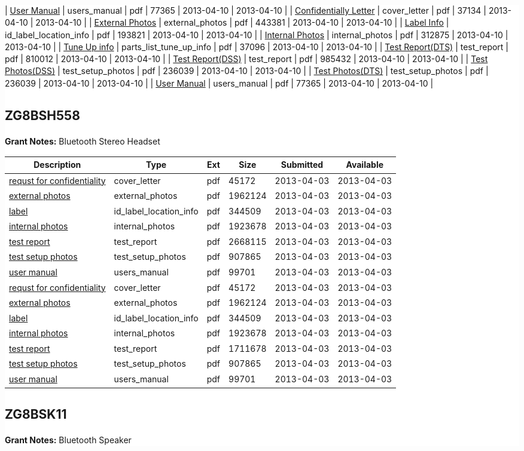 | [User Manual](ZG8USB06M/d312b20afe7ffa7f381d5ae92d315e51/1936307.pdf) | users_manual | pdf | 77365 | 2013-04-10 | 2013-04-10 |
| [Confidentially Letter](ZG8USB06M/540f44704ce2f3bd89322823e0e67bc7/1936298.pdf) | cover_letter | pdf | 37134 | 2013-04-10 | 2013-04-10 |
| [External Photos](ZG8USB06M/540f44704ce2f3bd89322823e0e67bc7/1936299.pdf) | external_photos | pdf | 443381 | 2013-04-10 | 2013-04-10 |
| [Label Info](ZG8USB06M/540f44704ce2f3bd89322823e0e67bc7/1936301.pdf) | id_label_location_info | pdf | 193821 | 2013-04-10 | 2013-04-10 |
| [Internal Photos](ZG8USB06M/540f44704ce2f3bd89322823e0e67bc7/1936300.pdf) | internal_photos | pdf | 312875 | 2013-04-10 | 2013-04-10 |
| [Tune Up info](ZG8USB06M/540f44704ce2f3bd89322823e0e67bc7/1936306.pdf) | parts_list_tune_up_info | pdf | 37096 | 2013-04-10 | 2013-04-10 |
| [Test Report(DTS)](ZG8USB06M/540f44704ce2f3bd89322823e0e67bc7/1936302.pdf) | test_report | pdf | 810012 | 2013-04-10 | 2013-04-10 |
| [Test Report(DSS)](ZG8USB06M/540f44704ce2f3bd89322823e0e67bc7/1936303.pdf) | test_report | pdf | 985432 | 2013-04-10 | 2013-04-10 |
| [Test Photos(DSS)](ZG8USB06M/540f44704ce2f3bd89322823e0e67bc7/1936304.pdf) | test_setup_photos | pdf | 236039 | 2013-04-10 | 2013-04-10 |
| [Test Photos(DTS)](ZG8USB06M/540f44704ce2f3bd89322823e0e67bc7/1936304.pdf) | test_setup_photos | pdf | 236039 | 2013-04-10 | 2013-04-10 |
| [User Manual](ZG8USB06M/540f44704ce2f3bd89322823e0e67bc7/1936307.pdf) | users_manual | pdf | 77365 | 2013-04-10 | 2013-04-10 |
## ZG8BSH558
**Grant Notes:** Bluetooth Stereo Headset

| Description | Type | Ext | Size | Submitted | Available |
| ----------- | ---- | --- | ---- | --------- | --------- |
| [requst for confidentiality](ZG8BSH558/1a0447202f4ffc84b55b481c2c723e10/1930917.pdf) | cover_letter | pdf | 45172 | 2013-04-03 | 2013-04-03 |
| [external photos](ZG8BSH558/1a0447202f4ffc84b55b481c2c723e10/1930918.pdf) | external_photos | pdf | 1962124 | 2013-04-03 | 2013-04-03 |
| [label](ZG8BSH558/1a0447202f4ffc84b55b481c2c723e10/1930932.pdf) | id_label_location_info | pdf | 344509 | 2013-04-03 | 2013-04-03 |
| [internal photos](ZG8BSH558/1a0447202f4ffc84b55b481c2c723e10/1930920.pdf) | internal_photos | pdf | 1923678 | 2013-04-03 | 2013-04-03 |
| [test report](ZG8BSH558/1a0447202f4ffc84b55b481c2c723e10/1930919.pdf) | test_report | pdf | 2668115 | 2013-04-03 | 2013-04-03 |
| [test setup photos](ZG8BSH558/1a0447202f4ffc84b55b481c2c723e10/1930922.pdf) | test_setup_photos | pdf | 907865 | 2013-04-03 | 2013-04-03 |
| [user manual](ZG8BSH558/1a0447202f4ffc84b55b481c2c723e10/1930916.pdf) | users_manual | pdf | 99701 | 2013-04-03 | 2013-04-03 |
| [requst for confidentiality](ZG8BSH558/d43af87359d0d8dd943ed6d8bcdfa351/1930917.pdf) | cover_letter | pdf | 45172 | 2013-04-03 | 2013-04-03 |
| [external photos](ZG8BSH558/d43af87359d0d8dd943ed6d8bcdfa351/1930918.pdf) | external_photos | pdf | 1962124 | 2013-04-03 | 2013-04-03 |
| [label](ZG8BSH558/d43af87359d0d8dd943ed6d8bcdfa351/1930932.pdf) | id_label_location_info | pdf | 344509 | 2013-04-03 | 2013-04-03 |
| [internal photos](ZG8BSH558/d43af87359d0d8dd943ed6d8bcdfa351/1930920.pdf) | internal_photos | pdf | 1923678 | 2013-04-03 | 2013-04-03 |
| [test report](ZG8BSH558/d43af87359d0d8dd943ed6d8bcdfa351/1930930.pdf) | test_report | pdf | 1711678 | 2013-04-03 | 2013-04-03 |
| [test setup photos](ZG8BSH558/d43af87359d0d8dd943ed6d8bcdfa351/1930922.pdf) | test_setup_photos | pdf | 907865 | 2013-04-03 | 2013-04-03 |
| [user manual](ZG8BSH558/d43af87359d0d8dd943ed6d8bcdfa351/1930916.pdf) | users_manual | pdf | 99701 | 2013-04-03 | 2013-04-03 |
## ZG8BSK11
**Grant Notes:** Bluetooth Speaker
